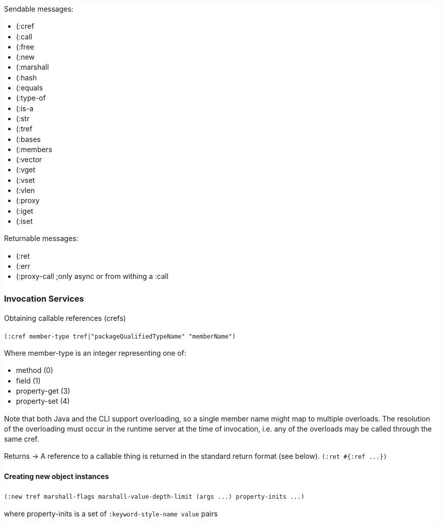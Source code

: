 Sendable messages:

*   (:cref
*   (:call
*   (:free
*   (:new
*   (:marshall
*   (:hash
*   (:equals
*   (:type-of
*   (:is-a
*   (:str
*   (:tref
*   (:bases
*   (:members
*   (:vector
*   (:vget
*   (:vset
*   (:vlen
*   (:proxy
*   (:iget
*   (:iset

Returnable messages:

*   (:ret
*   (:err
*   (:proxy-call	;only async or from withing a :call

### Invocation Services

Obtaining callable references (crefs)

`(:cref member-type tref|"packageQualifiedTypeName" "memberName")`

Where member-type is an integer representing one of:

*   method (0)
*   field (1)
*   property-get (3)
*   property-set (4)

Note that both Java and the CLI support overloading, so a single member name
might map to multiple overloads.  The resolution of the overloading must occur
in the runtime server at the time of invocation, i.e. any of the overloads may
be called through the same cref.

Returns -> A reference to a callable thing is returned in the standard return format (see below).
`(:ret #{:ref ...})`

####  Creating new object instances

`(:new tref marshall-flags marshall-value-depth-limit (args ...) property-inits ...)`

where property-inits is a set of `:keyword-style-name value` pairs
